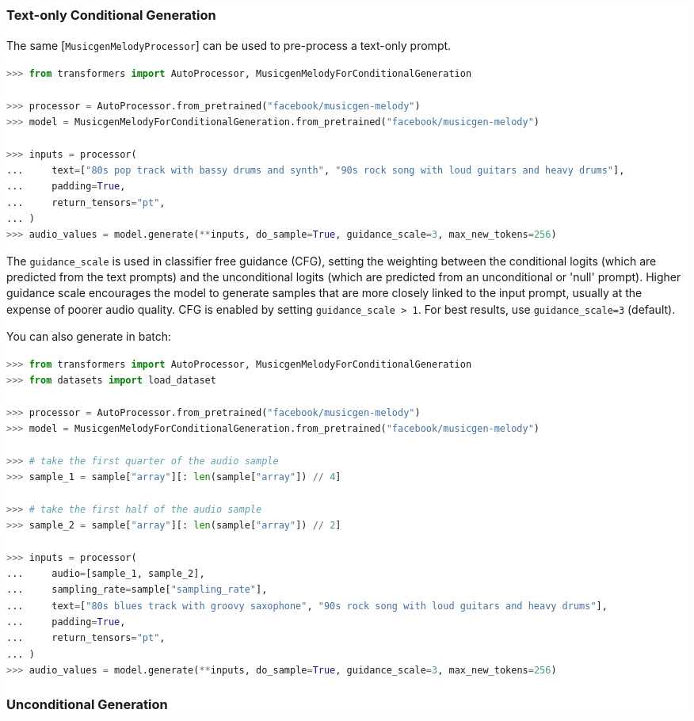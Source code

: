 
### Text-only Conditional Generation

The same [`MusicgenMelodyProcessor`] can be used to pre-process a text-only prompt. 

```python
>>> from transformers import AutoProcessor, MusicgenMelodyForConditionalGeneration

>>> processor = AutoProcessor.from_pretrained("facebook/musicgen-melody")
>>> model = MusicgenMelodyForConditionalGeneration.from_pretrained("facebook/musicgen-melody")

>>> inputs = processor(
...     text=["80s pop track with bassy drums and synth", "90s rock song with loud guitars and heavy drums"],
...     padding=True,
...     return_tensors="pt",
... )
>>> audio_values = model.generate(**inputs, do_sample=True, guidance_scale=3, max_new_tokens=256)
```

The `guidance_scale` is used in classifier free guidance (CFG), setting the weighting between the conditional logits (which are predicted from the text prompts) and the unconditional logits (which are predicted from an unconditional or 'null' prompt). Higher guidance scale encourages the model to generate samples that are more closely linked to the input prompt, usually at the expense of poorer audio quality. CFG is enabled by setting `guidance_scale > 1`. For best results, use `guidance_scale=3` (default).


You can also generate in batch:

```python
>>> from transformers import AutoProcessor, MusicgenMelodyForConditionalGeneration
>>> from datasets import load_dataset

>>> processor = AutoProcessor.from_pretrained("facebook/musicgen-melody")
>>> model = MusicgenMelodyForConditionalGeneration.from_pretrained("facebook/musicgen-melody")

>>> # take the first quarter of the audio sample
>>> sample_1 = sample["array"][: len(sample["array"]) // 4]

>>> # take the first half of the audio sample
>>> sample_2 = sample["array"][: len(sample["array"]) // 2]

>>> inputs = processor(
...     audio=[sample_1, sample_2],
...     sampling_rate=sample["sampling_rate"],
...     text=["80s blues track with groovy saxophone", "90s rock song with loud guitars and heavy drums"],
...     padding=True,
...     return_tensors="pt",
... )
>>> audio_values = model.generate(**inputs, do_sample=True, guidance_scale=3, max_new_tokens=256)
```

### Unconditional Generation
